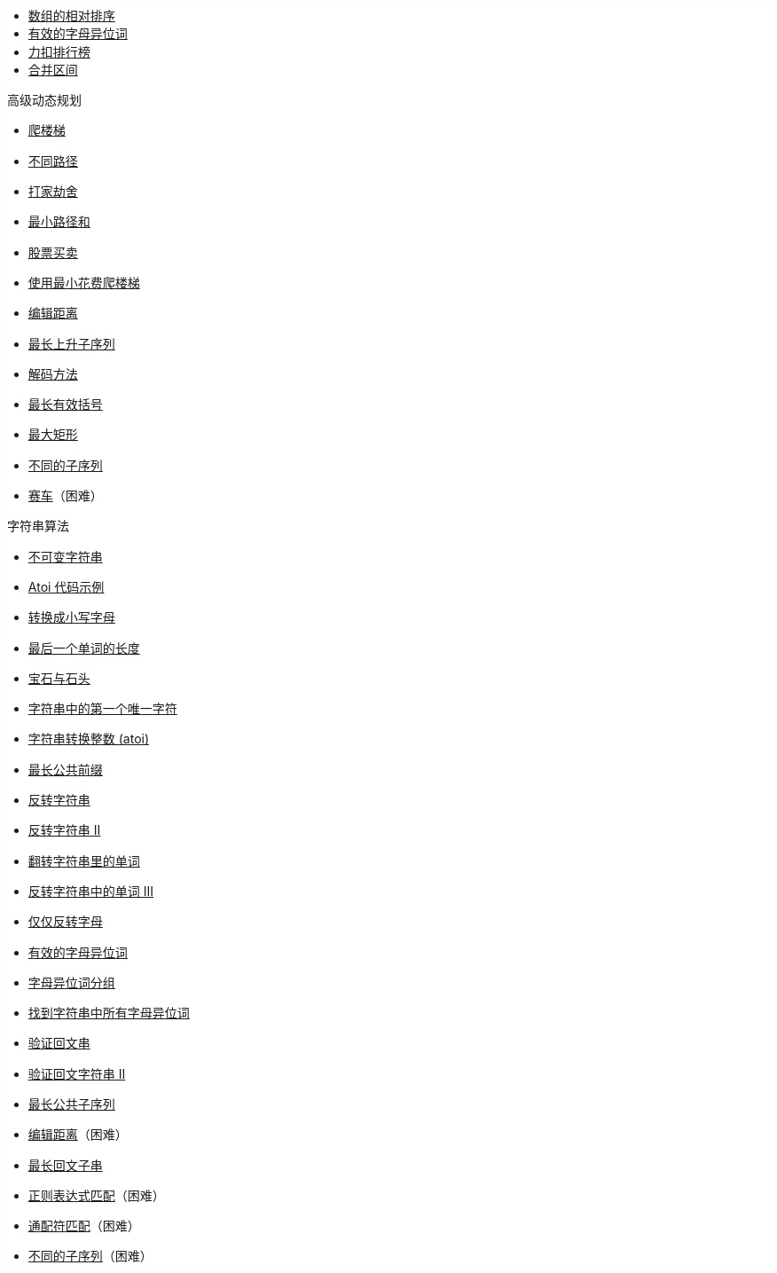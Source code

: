 - [数组的相对排序](https://leetcode-cn.com/problems/relative-sort-array/)
- [有效的字母异位词](https://leetcode-cn.com/problems/valid-anagram/)
- [力扣排行榜](https://leetcode-cn.com/problems/design-a-leaderboard/)
- [合并区间](https://leetcode-cn.com/problems/merge-intervals/)



高级动态规划

- [爬楼梯](https://leetcode-cn.com/problems/climbing-stairs/)
- [不同路径](https://leetcode-cn.com/problems/unique-paths/)
- [打家劫舍](https://leetcode-cn.com/problems/house-robber/)
- [最小路径和](https://leetcode-cn.com/problems/minimum-path-sum/)
- [股票买卖](https://leetcode-cn.com/problems/best-time-to-buy-and-sell-stock/)

- [使用最小花费爬楼梯](https://leetcode-cn.com/problems/min-cost-climbing-stairs/)
- [编辑距离](https://leetcode-cn.com/problems/edit-distance/)

- [最长上升子序列](https://leetcode-cn.com/problems/longest-increasing-subsequence/)
- [解码方法](https://leetcode-cn.com/problems/decode-ways/)
- [最长有效括号](https://leetcode-cn.com/problems/longest-valid-parentheses/)
- [最大矩形](https://leetcode-cn.com/problems/maximal-rectangle/)
- [不同的子序列](https://leetcode-cn.com/problems/distinct-subsequences/)
- [赛车](https://leetcode-cn.com/problems/race-car/)（困难）



字符串算法

- [不可变字符串](https://lemire.me/blog/2017/07/07/are-your-strings-immutable/)
- [Atoi 代码示例](https://shimo.im/docs/5kykuLmt7a4DdjSP)

- [转换成小写字母](https://leetcode-cn.com/problems/to-lower-case/)
- [最后一个单词的长度](https://leetcode-cn.com/problems/length-of-last-word/)
- [宝石与石头](https://leetcode-cn.com/problems/jewels-and-stones/)
- [字符串中的第一个唯一字符](https://leetcode-cn.com/problems/first-unique-character-in-a-string/)
- [字符串转换整数 (atoi) ](https://leetcode-cn.com/problems/string-to-integer-atoi/)

- [最长公共前缀](https://leetcode-cn.com/problems/longest-common-prefix/description/)
- [反转字符串](https://leetcode-cn.com/problems/reverse-string)
- [反转字符串 II](https://leetcode-cn.com/problems/reverse-string-ii/)
- [翻转字符串里的单词](https://leetcode-cn.com/problems/reverse-words-in-a-string/)
- [反转字符串中的单词 III](https://leetcode-cn.com/problems/reverse-words-in-a-string-iii/)
- [仅仅反转字母](https://leetcode-cn.com/problems/reverse-only-letters/)

- [有效的字母异位词](https://leetcode-cn.com/problems/valid-anagram/)
- [字母异位词分组](https://leetcode-cn.com/problems/group-anagrams/)
- [找到字符串中所有字母异位词](https://leetcode-cn.com/problems/find-all-anagrams-in-a-string/)

- [验证回文串](https://leetcode-cn.com/problems/valid-palindrome/)
- [验证回文字符串 Ⅱ](https://leetcode-cn.com/problems/valid-palindrome-ii/)

- [最长公共子序列](https://leetcode-cn.com/problems/longest-common-subsequence/)
- [编辑距离](https://leetcode-cn.com/problems/edit-distance/)（困难）
- [最长回文子串](https://leetcode-cn.com/problems/longest-palindromic-substring/)

- [正则表达式匹配](https://leetcode-cn.com/problems/regular-expression-matching/)（困难）
- [通配符匹配](https://leetcode-cn.com/problems/wildcard-matching/)（困难）
- [不同的子序列](https://leetcode-cn.com/problems/distinct-subsequences/)（困难）
